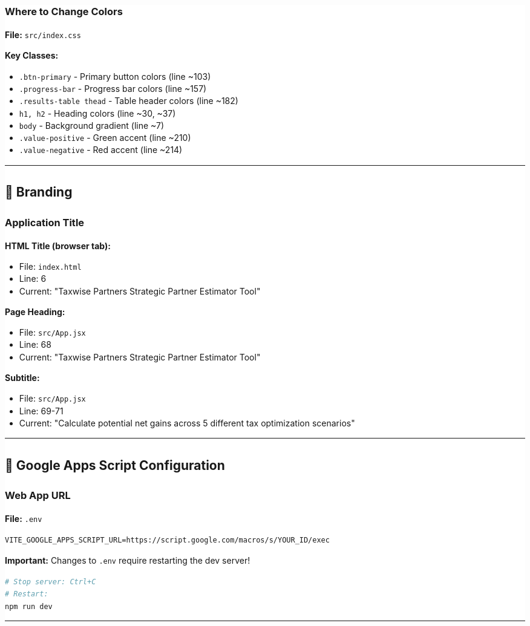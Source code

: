### Where to Change Colors

**File:** `src/index.css`

**Key Classes:**
- `.btn-primary` - Primary button colors (line ~103)
- `.progress-bar` - Progress bar colors (line ~157)
- `.results-table thead` - Table header colors (line ~182)
- `h1, h2` - Heading colors (line ~30, ~37)
- `body` - Background gradient (line ~7)
- `.value-positive` - Green accent (line ~210)
- `.value-negative` - Red accent (line ~214)

---

## 📝 Branding

### Application Title

**HTML Title (browser tab):**
- File: `index.html`
- Line: 6
- Current: "Taxwise Partners Strategic Partner Estimator Tool"

**Page Heading:**
- File: `src/App.jsx`
- Line: 68
- Current: "Taxwise Partners Strategic Partner Estimator Tool"

**Subtitle:**
- File: `src/App.jsx`
- Line: 69-71
- Current: "Calculate potential net gains across 5 different tax optimization scenarios"

---

## 🔗 Google Apps Script Configuration

### Web App URL

**File:** `.env`

```
VITE_GOOGLE_APPS_SCRIPT_URL=https://script.google.com/macros/s/YOUR_ID/exec
```

**Important:** Changes to `.env` require restarting the dev server!

```bash
# Stop server: Ctrl+C
# Restart:
npm run dev
```

---